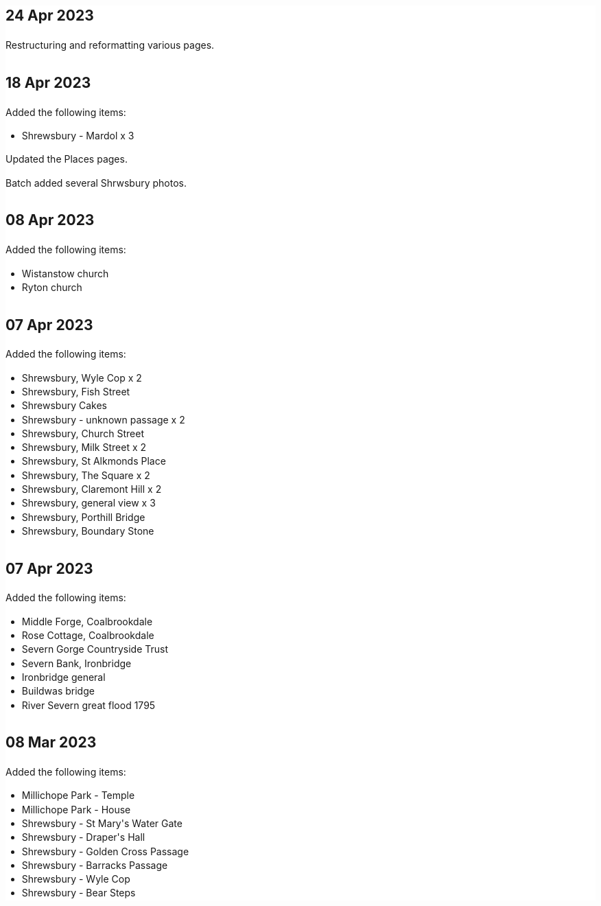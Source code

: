 ## 24 Apr 2023
Restructuring and reformatting various pages.

## 18 Apr 2023
Added the following items:

- Shrewsbury - Mardol x 3

Updated the Places pages.

Batch added several Shrwsbury photos.

## 08 Apr 2023
Added the following items:

- Wistanstow church
- Ryton church

## 07 Apr 2023
Added the following items:

- Shrewsbury, Wyle Cop x 2
- Shrewsbury, Fish Street
- Shrewsbury Cakes
- Shrewsbury - unknown passage x 2
- Shrewsbury, Church Street
- Shrewsbury, Milk Street x 2
- Shrewsbury, St Alkmonds Place
- Shrewsbury, The Square x 2
- Shrewsbury, Claremont Hill x 2
- Shrewsbury, general view x 3
- Shrewsbury, Porthill Bridge
- Shrewsbury, Boundary Stone

## 07 Apr 2023
Added the following items:

- Middle Forge, Coalbrookdale
- Rose Cottage, Coalbrookdale
- Severn Gorge Countryside Trust
- Severn Bank, Ironbridge
- Ironbridge general
- Buildwas bridge
- River Severn great flood 1795

## 08 Mar 2023
Added the following items:

- Millichope Park - Temple
- Millichope Park - House
- Shrewsbury - St Mary's Water Gate
- Shrewsbury - Draper's Hall
- Shrewsbury - Golden Cross Passage
- Shrewsbury - Barracks Passage
- Shrewsbury - Wyle Cop
- Shrewsbury - Bear Steps
